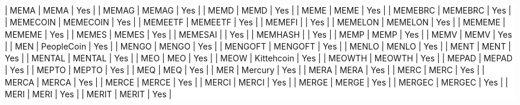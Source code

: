 | MEMA | MEMA | Yes |
| MEMAG | MEMAG | Yes |
| MEMD | MEMD | Yes |
| MEME | MEME | Yes |
| MEMEBRC | MEMEBRC | Yes |
| MEMECOIN | MEMECOIN | Yes |
| MEMEETF | MEMEETF | Yes |
| MEMEFI |  | Yes |
| MEMELON | MEMELON | Yes |
| MEMEME | MEMEME | Yes |
| MEMES | MEMES | Yes |
| MEMESAI |  | Yes |
| MEMHASH |  | Yes |
| MEMP | MEMP | Yes |
| MEMV | MEMV | Yes |
| MEN | PeopleCoin | Yes |
| MENGO | MENGO | Yes |
| MENGOFT | MENGOFT | Yes |
| MENLO | MENLO | Yes |
| MENT | MENT | Yes |
| MENTAL | MENTAL | Yes |
| MEO | MEO | Yes |
| MEOW | Kittehcoin | Yes |
| MEOWTH | MEOWTH | Yes |
| MEPAD | MEPAD | Yes |
| MEPTO | MEPTO | Yes |
| MEQ | MEQ | Yes |
| MER | Mercury | Yes |
| MERA | MERA | Yes |
| MERC | MERC | Yes |
| MERCA | MERCA | Yes |
| MERCE | MERCE | Yes |
| MERCI | MERCI | Yes |
| MERGE | MERGE | Yes |
| MERGEC | MERGEC | Yes |
| MERI | MERI | Yes |
| MERIT | MERIT | Yes |